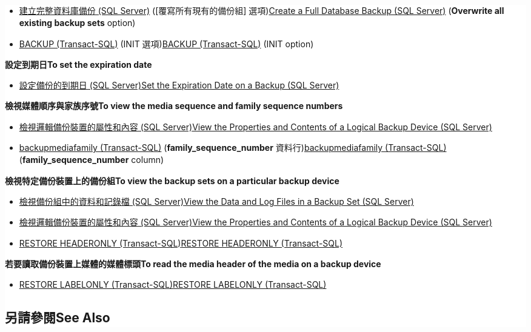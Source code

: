 -   <span data-ttu-id="511ee-275">[建立完整資料庫備份 &#40;SQL Server&#41;](create-a-full-database-backup-sql-server.md) ([覆寫所有現有的備份組]  選項)</span><span class="sxs-lookup"><span data-stu-id="511ee-275">[Create a Full Database Backup &#40;SQL Server&#41;](create-a-full-database-backup-sql-server.md) (**Overwrite all existing backup sets** option)</span></span>

-   <span data-ttu-id="511ee-276">[BACKUP &#40;Transact-SQL&#41;](/sql/t-sql/statements/backup-transact-sql) (INIT 選項)</span><span class="sxs-lookup"><span data-stu-id="511ee-276">[BACKUP &#40;Transact-SQL&#41;](/sql/t-sql/statements/backup-transact-sql) (INIT option)</span></span>

 <span data-ttu-id="511ee-277">**設定到期日**</span><span class="sxs-lookup"><span data-stu-id="511ee-277">**To set the expiration date**</span></span>

-   [<span data-ttu-id="511ee-278">設定備份的到期日 &#40;SQL Server&#41;</span><span class="sxs-lookup"><span data-stu-id="511ee-278">Set the Expiration Date on a Backup &#40;SQL Server&#41;</span></span>](set-the-expiration-date-on-a-backup-sql-server.md)

 <span data-ttu-id="511ee-279">**檢視媒體順序與家族序號**</span><span class="sxs-lookup"><span data-stu-id="511ee-279">**To view the media sequence and family sequence numbers**</span></span>

-   [<span data-ttu-id="511ee-280">檢視邏輯備份裝置的屬性和內容 &#40;SQL Server&#41;</span><span class="sxs-lookup"><span data-stu-id="511ee-280">View the Properties and Contents of a Logical Backup Device &#40;SQL Server&#41;</span></span>](view-the-properties-and-contents-of-a-logical-backup-device-sql-server.md)

-   <span data-ttu-id="511ee-281">[backupmediafamily &#40;Transact-SQL&#41;](/sql/relational-databases/system-tables/backupmediafamily-transact-sql) (**family_sequence_number** 資料行)</span><span class="sxs-lookup"><span data-stu-id="511ee-281">[backupmediafamily &#40;Transact-SQL&#41;](/sql/relational-databases/system-tables/backupmediafamily-transact-sql) (**family_sequence_number** column)</span></span>

 <span data-ttu-id="511ee-282">**檢視特定備份裝置上的備份組**</span><span class="sxs-lookup"><span data-stu-id="511ee-282">**To view the backup sets on a particular backup device**</span></span>

-   [<span data-ttu-id="511ee-283">檢視備份組中的資料和記錄檔 &#40;SQL Server&#41;</span><span class="sxs-lookup"><span data-stu-id="511ee-283">View the Data and Log Files in a Backup Set &#40;SQL Server&#41;</span></span>](view-the-data-and-log-files-in-a-backup-set-sql-server.md)

-   [<span data-ttu-id="511ee-284">檢視邏輯備份裝置的屬性和內容 &#40;SQL Server&#41;</span><span class="sxs-lookup"><span data-stu-id="511ee-284">View the Properties and Contents of a Logical Backup Device &#40;SQL Server&#41;</span></span>](view-the-properties-and-contents-of-a-logical-backup-device-sql-server.md)

-   [<span data-ttu-id="511ee-285">RESTORE HEADERONLY &#40;Transact-SQL&#41;</span><span class="sxs-lookup"><span data-stu-id="511ee-285">RESTORE HEADERONLY &#40;Transact-SQL&#41;</span></span>](/sql/t-sql/statements/restore-statements-headeronly-transact-sql)

 <span data-ttu-id="511ee-286">**若要讀取備份裝置上媒體的媒體標頭**</span><span class="sxs-lookup"><span data-stu-id="511ee-286">**To read the media header of the media on a backup device**</span></span>

-   [<span data-ttu-id="511ee-287">RESTORE LABELONLY &#40;Transact-SQL&#41;</span><span class="sxs-lookup"><span data-stu-id="511ee-287">RESTORE LABELONLY &#40;Transact-SQL&#41;</span></span>](/sql/t-sql/statements/restore-statements-labelonly-transact-sql)


## <a name="see-also"></a><span data-ttu-id="511ee-288">另請參閱</span><span class="sxs-lookup"><span data-stu-id="511ee-288">See Also</span></span>